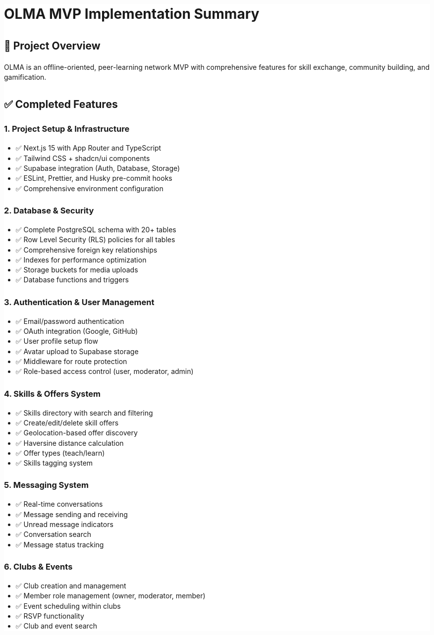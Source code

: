 # OLMA MVP Implementation Summary

## 🎯 Project Overview
OLMA is an offline-oriented, peer-learning network MVP with comprehensive features for skill exchange, community building, and gamification.

## ✅ Completed Features

### 1. **Project Setup & Infrastructure**
- ✅ Next.js 15 with App Router and TypeScript
- ✅ Tailwind CSS + shadcn/ui components
- ✅ Supabase integration (Auth, Database, Storage)
- ✅ ESLint, Prettier, and Husky pre-commit hooks
- ✅ Comprehensive environment configuration

### 2. **Database & Security**
- ✅ Complete PostgreSQL schema with 20+ tables
- ✅ Row Level Security (RLS) policies for all tables
- ✅ Comprehensive foreign key relationships
- ✅ Indexes for performance optimization
- ✅ Storage buckets for media uploads
- ✅ Database functions and triggers

### 3. **Authentication & User Management**
- ✅ Email/password authentication
- ✅ OAuth integration (Google, GitHub)
- ✅ User profile setup flow
- ✅ Avatar upload to Supabase storage
- ✅ Middleware for route protection
- ✅ Role-based access control (user, moderator, admin)

### 4. **Skills & Offers System**
- ✅ Skills directory with search and filtering
- ✅ Create/edit/delete skill offers
- ✅ Geolocation-based offer discovery
- ✅ Haversine distance calculation
- ✅ Offer types (teach/learn)
- ✅ Skills tagging system

### 5. **Messaging System**
- ✅ Real-time conversations
- ✅ Message sending and receiving
- ✅ Unread message indicators
- ✅ Conversation search
- ✅ Message status tracking

### 6. **Clubs & Events**
- ✅ Club creation and management
- ✅ Member role management (owner, moderator, member)
- ✅ Event scheduling within clubs
- ✅ RSVP functionality
- ✅ Club and event search
